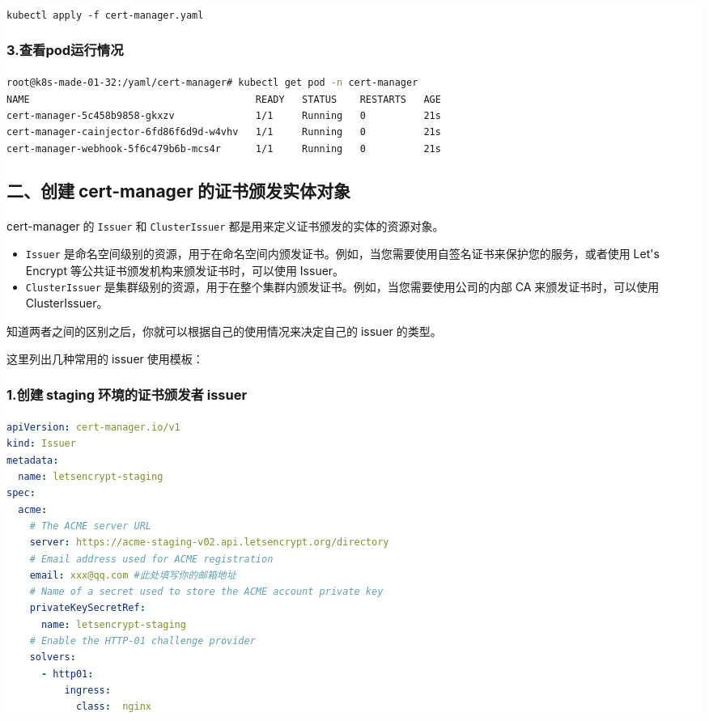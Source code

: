 ```
kubectl apply -f cert-manager.yaml
```



### 3.查看pod运行情况

```bash
root@k8s-made-01-32:/yaml/cert-manager# kubectl get pod -n cert-manager
NAME                                       READY   STATUS    RESTARTS   AGE
cert-manager-5c458b9858-gkxzv              1/1     Running   0          21s
cert-manager-cainjector-6fd86f6d9d-w4vhv   1/1     Running   0          21s
cert-manager-webhook-5f6c479b6b-mcs4r      1/1     Running   0          21s
```





## 二、创建 cert-manager 的证书颁发实体对象



cert-manager 的 `Issuer` 和 `ClusterIssuer` 都是用来定义证书颁发的实体的资源对象。

- `Issuer` 是命名空间级别的资源，用于在命名空间内颁发证书。例如，当您需要使用自签名证书来保护您的服务，或者使用 Let's Encrypt 等公共证书颁发机构来颁发证书时，可以使用 Issuer。
- `ClusterIssuer` 是集群级别的资源，用于在整个集群内颁发证书。例如，当您需要使用公司的内部 CA 来颁发证书时，可以使用 ClusterIssuer。



知道两者之间的区别之后，你就可以根据自己的使用情况来决定自己的 issuer 的类型。

这里列出几种常用的 issuer 使用模板：



### 1.创建 staging 环境的证书颁发者 issuer

```yaml
apiVersion: cert-manager.io/v1
kind: Issuer
metadata:
  name: letsencrypt-staging
spec:
  acme:
    # The ACME server URL
    server: https://acme-staging-v02.api.letsencrypt.org/directory
    # Email address used for ACME registration
    email: xxx@qq.com #此处填写你的邮箱地址
    # Name of a secret used to store the ACME account private key
    privateKeySecretRef:
      name: letsencrypt-staging
    # Enable the HTTP-01 challenge provider
    solvers:
      - http01:
          ingress:
            class:  nginx
```
